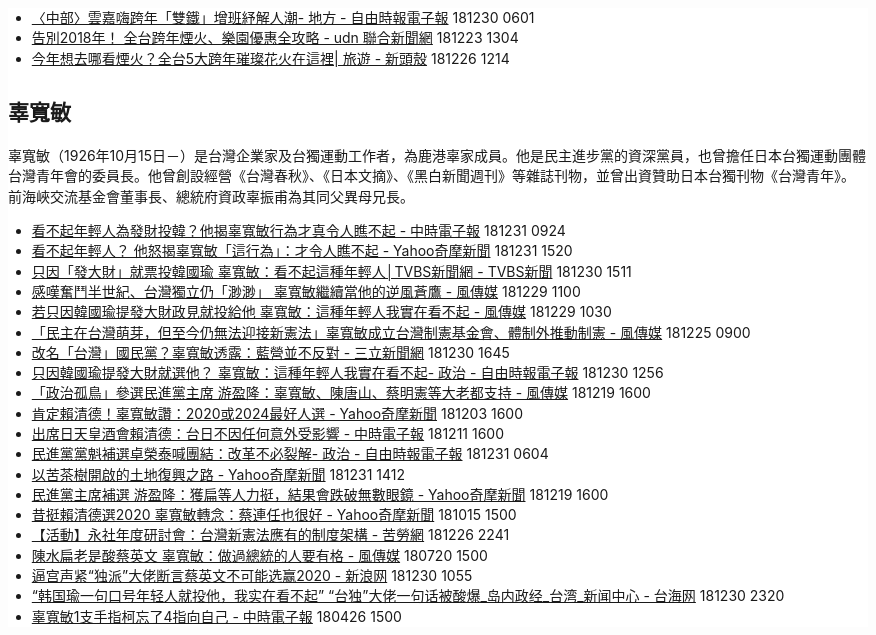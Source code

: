- [〈中部〉雲嘉嗨跨年「雙鐵」增班紓解人潮- 地方 - 自由時報電子報](http://news.ltn.com.tw/news/local/paper/1257597 "〈中部〉雲嘉嗨跨年「雙鐵」增班紓解人潮- 地方 - 自由時報電子報") 181230 0601
- [告別2018年！ 全台跨年煙火、樂園優惠全攻略 - udn 聯合新聞網](https://udn.com/news/story/7266/3553322 "告別2018年！ 全台跨年煙火、樂園優惠全攻略 - udn 聯合新聞網") 181223 1304
- [今年想去哪看煙火？全台5大跨年璀璨花火在這裡| 旅遊 - 新頭殼](https://newtalk.tw/news/view/2018-12-26/185907 "今年想去哪看煙火？全台5大跨年璀璨花火在這裡| 旅遊 - 新頭殼") 181226 1214

## 辜寬敏

辜寬敏（1926年10月15日－）是台灣企業家及台獨運動工作者，為鹿港辜家成員。他是民主進步黨的資深黨員，也曾擔任日本台獨運動團體台灣青年會的委員長。他曾創設經營《台灣春秋》、《日本文摘》、《黑白新聞週刊》等雜誌刊物，並曾出資贊助日本台獨刊物《台灣青年》。前海峽交流基金會董事長、總統府資政辜振甫為其同父異母兄長。
- [看不起年輕人為發財投韓？他揭辜寬敏行為才真令人瞧不起 - 中時電子報](https://www.chinatimes.com/realtimenews/20181231000891-260407 "看不起年輕人為發財投韓？他揭辜寬敏行為才真令人瞧不起 - 中時電子報") 181231 0924
- [看不起年輕人？ 他怒揭辜寬敏「這行為」：才令人瞧不起 - Yahoo奇摩新聞](https://tw.news.yahoo.com/%E7%9C%8B%E4%B8%8D%E8%B5%B7%E5%B9%B4%E8%BC%95%E4%BA%BA-%E4%BB%96%E6%80%92%E6%8F%AD%E8%BE%9C%E5%AF%AC%E6%95%8F-%E9%80%99%E8%A1%8C%E7%82%BA-%E6%89%8D%E4%BB%A4%E4%BA%BA%E7%9E%A7%E4%B8%8D%E8%B5%B7-072020830.html "看不起年輕人？ 他怒揭辜寬敏「這行為」：才令人瞧不起 - Yahoo奇摩新聞") 181231 1520
- [只因「發大財」就票投韓國瑜 辜寬敏：看不起這種年輕人│TVBS新聞網 - TVBS新聞](https://news.tvbs.com.tw/politics/1056955 "只因「發大財」就票投韓國瑜 辜寬敏：看不起這種年輕人│TVBS新聞網 - TVBS新聞") 181230 1511
- [感嘆奮鬥半世紀、台灣獨立仍「渺渺」 辜寬敏繼續當他的逆風蒼鷹 - 風傳媒](http://www.storm.mg/article/766035 "感嘆奮鬥半世紀、台灣獨立仍「渺渺」 辜寬敏繼續當他的逆風蒼鷹 - 風傳媒") 181229 1100
- [若只因韓國瑜提發大財政見就投給他 辜寬敏：這種年輕人我實在看不起 - 風傳媒](https://www.storm.mg/article/764503 "若只因韓國瑜提發大財政見就投給他 辜寬敏：這種年輕人我實在看不起 - 風傳媒") 181229 1030
- [「民主在台灣萌芽，但至今仍無法迎接新憲法」辜寬敏成立台灣制憲基金會、體制外推動制憲 - 風傳媒](https://www.storm.mg/article/747452 "「民主在台灣萌芽，但至今仍無法迎接新憲法」辜寬敏成立台灣制憲基金會、體制外推動制憲 - 風傳媒") 181225 0900
- [改名「台灣」國民黨？辜寬敏透露：藍營並不反對 - 三立新聞網](https://www.setn.com/News.aspx?NewsID=478026 "改名「台灣」國民黨？辜寬敏透露：藍營並不反對 - 三立新聞網") 181230 1645
- [只因韓國瑜提發大財就選他？ 辜寬敏：這種年輕人我實在看不起- 政治 - 自由時報電子報](https://news.ltn.com.tw/news/politics/breakingnews/2657356 "只因韓國瑜提發大財就選他？ 辜寬敏：這種年輕人我實在看不起- 政治 - 自由時報電子報") 181230 1256
- [「政治孤鳥」參選民進黨主席 游盈隆：辜寬敏、陳唐山、蔡明憲等大老都支持 - 風傳媒](https://www.storm.mg/article/728298 "「政治孤鳥」參選民進黨主席 游盈隆：辜寬敏、陳唐山、蔡明憲等大老都支持 - 風傳媒") 181219 1600
- [肯定賴清德！辜寬敏讚：2020或2024最好人選 - Yahoo奇摩新聞](https://tw.news.yahoo.com/%E8%82%AF%E5%AE%9A%E8%B3%B4%E6%B8%85%E5%BE%B7-%E8%BE%9C%E5%AF%AC%E6%95%8F%E8%AE%9A-2020%E6%88%962024%E6%9C%80%E5%A5%BD%E4%BA%BA%E9%81%B8-123834008.html "肯定賴清德！辜寬敏讚：2020或2024最好人選 - Yahoo奇摩新聞") 181203 1600
- [出席日天皇酒會賴清德：台日不因任何意外受影響 - 中時電子報](https://www.chinatimes.com/realtimenews/20181211003965-260407 "出席日天皇酒會賴清德：台日不因任何意外受影響 - 中時電子報") 181211 1600
- [民進黨黨魁補選卓榮泰喊團結：改革不必裂解- 政治 - 自由時報電子報](http://news.ltn.com.tw/news/politics/paper/1257943 "民進黨黨魁補選卓榮泰喊團結：改革不必裂解- 政治 - 自由時報電子報") 181231 0604
- [以苦茶樹開啟的土地復興之路 - Yahoo奇摩新聞](https://tw.news.yahoo.com/%E4%BB%A5%E8%8B%A6%E8%8C%B6%E6%A8%B9%E9%96%8B%E5%95%9F%E7%9A%84%E5%9C%9F%E5%9C%B0%E5%BE%A9%E8%88%88%E4%B9%8B%E8%B7%AF-061237079.html "以苦茶樹開啟的土地復興之路 - Yahoo奇摩新聞") 181231 1412
- [民進黨主席補選 游盈隆：獲扁等人力挺，結果會跌破無數眼鏡 - Yahoo奇摩新聞](https://tw.news.yahoo.com/%E6%B0%91%E9%80%B2%E9%BB%A8%E4%B8%BB%E5%B8%AD%E8%A3%9C%E9%81%B8-%E6%B8%B8%E7%9B%88%E9%9A%86-%E7%8D%B2%E6%89%81%E7%AD%89%E4%BA%BA%E5%8A%9B%E6%8C%BA-%E7%B5%90%E6%9E%9C%E6%9C%83%E8%B7%8C%E7%A0%B4%E7%84%A1%E6%95%B8%E7%9C%BC%E9%8F%A1-094941328.html "民進黨主席補選 游盈隆：獲扁等人力挺，結果會跌破無數眼鏡 - Yahoo奇摩新聞") 181219 1600
- [昔挺賴清德選2020 辜寬敏轉念：蔡連任也很好 - Yahoo奇摩新聞](https://tw.news.yahoo.com/%E6%98%94%E6%8C%BA%E8%B3%B4%E6%B8%85%E5%BE%B7%E9%81%B82020-%E8%BE%9C%E5%AF%AC%E6%95%8F%E8%BD%89%E5%BF%B5-%E8%94%A1%E9%80%A3%E4%BB%BB%E4%B9%9F%E5%BE%88%E5%A5%BD-042255291.html "昔挺賴清德選2020 辜寬敏轉念：蔡連任也很好 - Yahoo奇摩新聞") 181015 1500
- [【活動】永社年度研討會：台灣新憲法應有的制度架構 - 苦勞網](https://www.coolloud.org.tw/comment/51765 "【活動】永社年度研討會：台灣新憲法應有的制度架構 - 苦勞網") 181226 2241
- [陳水扁老是酸蔡英文 辜寬敏：做過總統的人要有格 - 風傳媒](http://www.storm.mg/article/465907 "陳水扁老是酸蔡英文 辜寬敏：做過總統的人要有格 - 風傳媒") 180720 1500
- [逼宫声紧“独派”大佬断言蔡英文不可能选赢2020 - 新浪网](https://news.sina.com.cn/c/2018-12-30/doc-ihqhqcis1629293.shtml "逼宫声紧“独派”大佬断言蔡英文不可能选赢2020 - 新浪网") 181230 1055
- [“韩国瑜一句口号年轻人就投他，我实在看不起” “台独”大佬一句话被酸爆_岛内政经_台湾_新闻中心 - 台海网](http://www.taihainet.com/news/twnews/twdnsz/2018-12-30/2219877.html "“韩国瑜一句口号年轻人就投他，我实在看不起” “台独”大佬一句话被酸爆_岛内政经_台湾_新闻中心 - 台海网") 181230 2320
- [辜寬敏1支手指柯忘了4指向自己 - 中時電子報](https://www.chinatimes.com/newspapers/20180426000584-260118 "辜寬敏1支手指柯忘了4指向自己 - 中時電子報") 180426 1500

